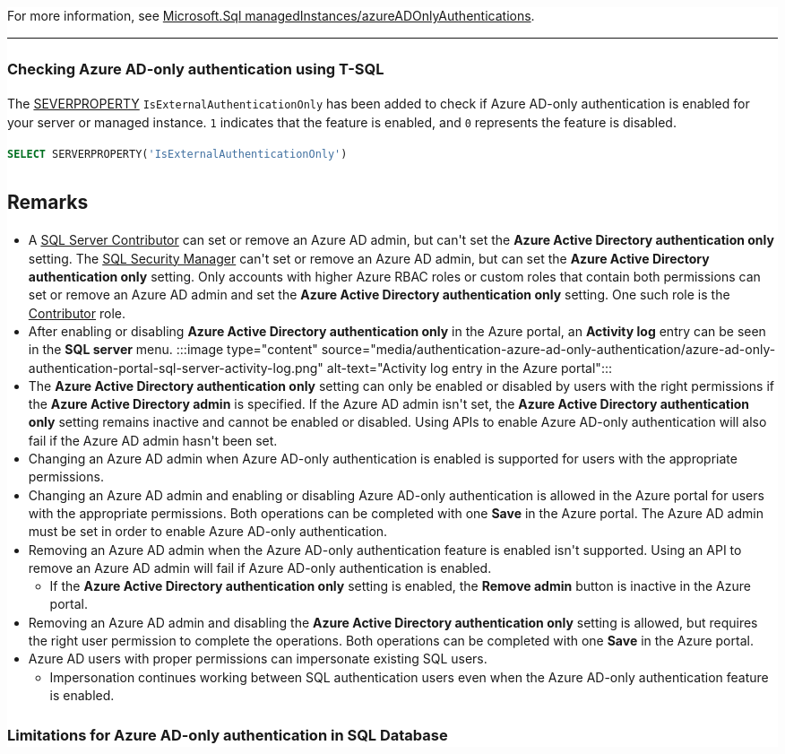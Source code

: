 For more information, see [Microsoft.Sql managedInstances/azureADOnlyAuthentications](/azure/templates/microsoft.sql/managedinstances/azureadonlyauthentications).

---

### Checking Azure AD-only authentication using T-SQL

The [SEVERPROPERTY](/sql/t-sql/functions/serverproperty-transact-sql) `IsExternalAuthenticationOnly` has been added to check if Azure AD-only authentication is enabled for your server or managed instance. `1` indicates that the feature is enabled, and `0` represents the feature is disabled.

```sql
SELECT SERVERPROPERTY('IsExternalAuthenticationOnly') 
```

## Remarks

- A [SQL Server Contributor](../../role-based-access-control/built-in-roles.md#sql-server-contributor) can set or remove an Azure AD admin, but can't set the **Azure Active Directory authentication only** setting. The [SQL Security Manager](../../role-based-access-control/built-in-roles.md#sql-security-manager) can't set or remove an Azure AD admin, but can set the **Azure Active Directory authentication only** setting. Only accounts with higher Azure RBAC roles or custom roles that contain both permissions can set or remove an Azure AD admin and set the **Azure Active Directory authentication only** setting. One such role is the [Contributor](../../role-based-access-control/built-in-roles.md#contributor) role.
- After enabling or disabling **Azure Active Directory authentication only** in the Azure portal, an **Activity log** entry can be seen in the **SQL server** menu.
    :::image type="content" source="media/authentication-azure-ad-only-authentication/azure-ad-only-authentication-portal-sql-server-activity-log.png" alt-text="Activity log entry in the Azure portal":::
- The **Azure Active Directory authentication only** setting can only be enabled or disabled by users with the right permissions if the **Azure Active Directory admin** is specified. If the Azure AD admin isn't set, the **Azure Active Directory authentication only** setting remains inactive and cannot be enabled or disabled. Using APIs to enable Azure AD-only authentication will also fail if the Azure AD admin hasn't been set.
- Changing an Azure AD admin when Azure AD-only authentication is enabled is supported for users with the appropriate permissions.
- Changing an Azure AD admin and enabling or disabling Azure AD-only authentication is allowed in the Azure portal for users with the appropriate permissions. Both operations can be completed with one **Save** in the Azure portal. The Azure AD admin must be set in order to enable Azure AD-only authentication.
- Removing an Azure AD admin when the Azure AD-only authentication feature is enabled isn't supported. Using an API to remove an Azure AD admin will fail if Azure AD-only authentication is enabled.
    - If the **Azure Active Directory authentication only** setting is enabled, the **Remove admin** button is inactive in the Azure portal.
- Removing an Azure AD admin and disabling the **Azure Active Directory authentication only** setting is allowed, but requires the right user permission to complete the operations. Both operations can be completed with one **Save** in the Azure portal.
- Azure AD users with proper permissions can impersonate existing SQL users.
    - Impersonation continues working between SQL authentication users even when the Azure AD-only authentication feature is enabled.

### Limitations for Azure AD-only authentication in SQL Database
